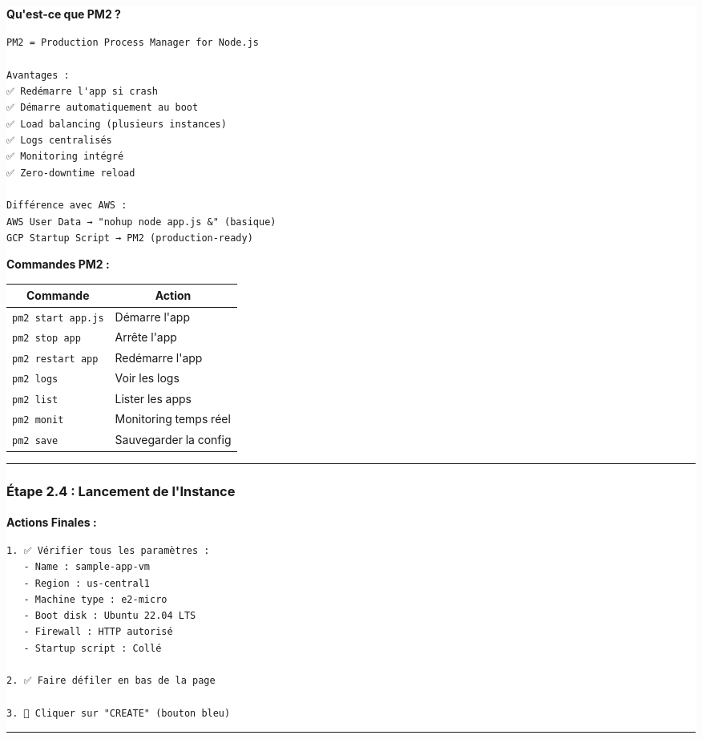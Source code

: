 **Qu'est-ce que PM2 ?**

```
PM2 = Production Process Manager for Node.js

Avantages :
✅ Redémarre l'app si crash
✅ Démarre automatiquement au boot
✅ Load balancing (plusieurs instances)
✅ Logs centralisés
✅ Monitoring intégré
✅ Zero-downtime reload

Différence avec AWS :
AWS User Data → "nohup node app.js &" (basique)
GCP Startup Script → PM2 (production-ready)
```

**Commandes PM2 :**

| Commande | Action |
|----------|--------|
| `pm2 start app.js` | Démarre l'app |
| `pm2 stop app` | Arrête l'app |
| `pm2 restart app` | Redémarre l'app |
| `pm2 logs` | Voir les logs |
| `pm2 list` | Lister les apps |
| `pm2 monit` | Monitoring temps réel |
| `pm2 save` | Sauvegarder la config |

---

### Étape 2.4 : Lancement de l'Instance

**Actions Finales :**

```
1. ✅ Vérifier tous les paramètres :
   - Name : sample-app-vm
   - Region : us-central1
   - Machine type : e2-micro
   - Boot disk : Ubuntu 22.04 LTS
   - Firewall : HTTP autorisé
   - Startup script : Collé

2. ✅ Faire défiler en bas de la page

3. 🚀 Cliquer sur "CREATE" (bouton bleu)
```

---